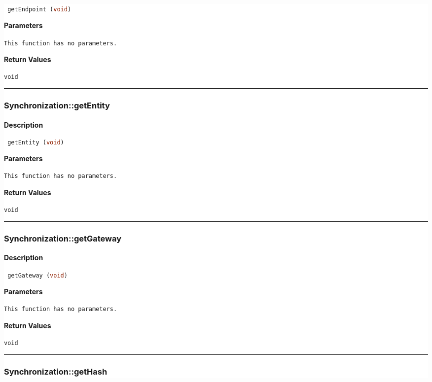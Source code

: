 ```php
 getEndpoint (void)
```

 

 

**Parameters**

`This function has no parameters.`

**Return Values**

`void`


<hr />


### Synchronization::getEntity  

**Description**

```php
 getEntity (void)
```

 

 

**Parameters**

`This function has no parameters.`

**Return Values**

`void`


<hr />


### Synchronization::getGateway  

**Description**

```php
 getGateway (void)
```

 

 

**Parameters**

`This function has no parameters.`

**Return Values**

`void`


<hr />


### Synchronization::getHash  
